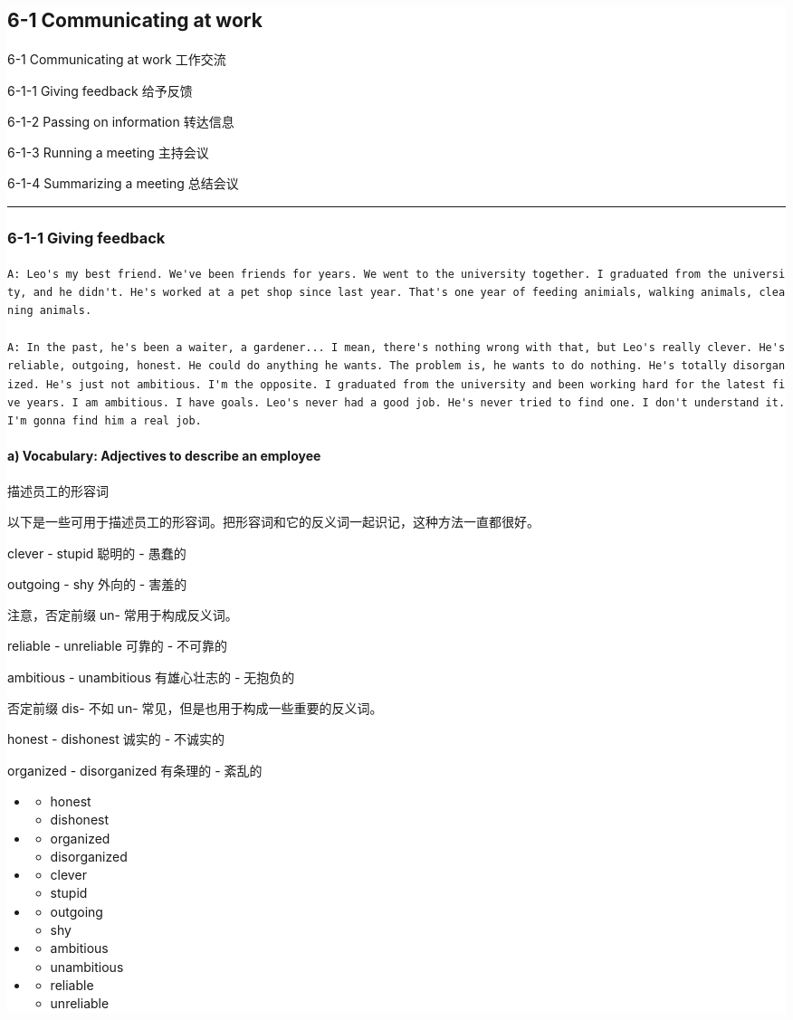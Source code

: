 ## 6-1 Communicating at work

6-1    Communicating at work 工作交流

6-1-1 Giving feedback 给予反馈

6-1-2 Passing on information 转达信息

6-1-3 Running a meeting 主持会议

6-1-4 Summarizing a meeting 总结会议

---

### 6-1-1 Giving feedback

```
A: Leo's my best friend. We've been friends for years. We went to the university together. I graduated from the university, and he didn't. He's worked at a pet shop since last year. That's one year of feeding animials, walking animals, cleaning animals. 

A: In the past, he's been a waiter, a gardener... I mean, there's nothing wrong with that, but Leo's really clever. He's reliable, outgoing, honest. He could do anything he wants. The problem is, he wants to do nothing. He's totally disorganized. He's just not ambitious. I'm the opposite. I graduated from the university and been working hard for the latest five years. I am ambitious. I have goals. Leo's never had a good job. He's never tried to find one. I don't understand it. I'm gonna find him a real job. 
```

#### a) Vocabulary: Adjectives to describe an employee

描述员工的形容词


以下是一些可用于描述员工的形容词。把形容词和它的反义词一起识记，这种方法一直都很好。

clever - stupid	聪明的 - 愚蠢的

outgoing - shy	外向的 - 害羞的

注意，否定前缀 un- 常用于构成反义词。


reliable - unreliable	可靠的 - 不可靠的

ambitious - unambitious	有雄心壮志的 - 无抱负的

否定前缀 dis- 不如 un- 常见，但是也用于构成一些重要的反义词。

honest - dishonest	诚实的 - 不诚实的

organized - disorganized	有条理的 - 紊乱的



- - honest
  - dishonest
- - organized
  - disorganized
- - clever
  - stupid
- - outgoing
  - shy
- - ambitious
  - unambitious
- - reliable
  - unreliable
